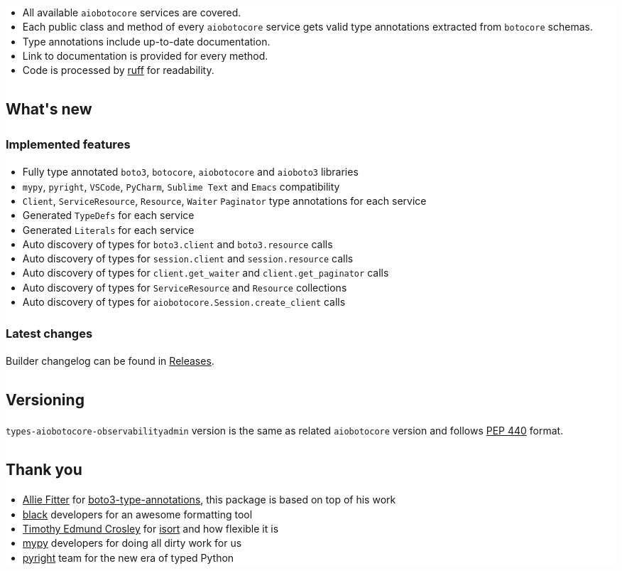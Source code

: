 - All available `aiobotocore` services are covered.
- Each public class and method of every `aiobotocore` service gets valid type
  annotations extracted from `botocore` schemas.
- Type annotations include up-to-date documentation.
- Link to documentation is provided for every method.
- Code is processed by [ruff](https://docs.astral.sh/ruff/) for readability.

<a id="what's-new"></a>

## What's new

<a id="implemented-features"></a>

### Implemented features

- Fully type annotated `boto3`, `botocore`, `aiobotocore` and `aioboto3`
  libraries
- `mypy`, `pyright`, `VSCode`, `PyCharm`, `Sublime Text` and `Emacs`
  compatibility
- `Client`, `ServiceResource`, `Resource`, `Waiter` `Paginator` type
  annotations for each service
- Generated `TypeDefs` for each service
- Generated `Literals` for each service
- Auto discovery of types for `boto3.client` and `boto3.resource` calls
- Auto discovery of types for `session.client` and `session.resource` calls
- Auto discovery of types for `client.get_waiter` and `client.get_paginator`
  calls
- Auto discovery of types for `ServiceResource` and `Resource` collections
- Auto discovery of types for `aiobotocore.Session.create_client` calls

<a id="latest-changes"></a>

### Latest changes

Builder changelog can be found in
[Releases](https://github.com/youtype/mypy_boto3_builder/releases).

<a id="versioning"></a>

## Versioning

`types-aiobotocore-observabilityadmin` version is the same as related
`aiobotocore` version and follows
[PEP 440](https://www.python.org/dev/peps/pep-0440/) format.

<a id="thank-you"></a>

## Thank you

- [Allie Fitter](https://github.com/alliefitter) for
  [boto3-type-annotations](https://pypi.org/project/boto3-type-annotations/),
  this package is based on top of his work
- [black](https://github.com/psf/black) developers for an awesome formatting
  tool
- [Timothy Edmund Crosley](https://github.com/timothycrosley) for
  [isort](https://github.com/PyCQA/isort) and how flexible it is
- [mypy](https://github.com/python/mypy) developers for doing all dirty work
  for us
- [pyright](https://github.com/microsoft/pyright) team for the new era of typed
  Python
